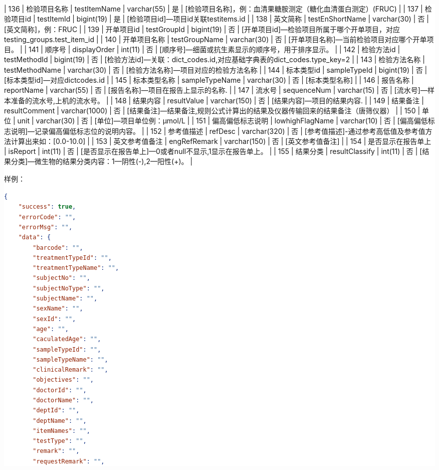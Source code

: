 | 136 | 检验项目名称 | testItemName | varchar(55) | 是 | [检验项目名称]，例：血清果糖胺测定（糖化血清蛋白测定）(FRUC) |
| 137 | 检验项目id | testItemId | bigint(19) | 是 | [检验项目id]—项目id关联testitems.id |
| 138 | 英文简称 | testEnShortName | varchar(30) | 否 | [英文简称]，例：FRUC |
| 139 | 开单项目id | testGroupId | bigint(19) | 否 | [开单项目id]—检验项目所属于哪个开单项目，对应testing_groups.test_item_id |
| 140 | 开单项目名称 | testGroupName | varchar(30) | 否 | [开单项目名称]—当前检验项目对应哪个开单项目。 |
| 141 | 顺序号 | displayOrder | int(11) | 否 | [顺序号]—细菌或抗生素显示的顺序号，用于排序显示。 |
| 142 | 检验方法id | testMethodId | bigint(19) | 否 | [检验方法id]—关联：dict_codes.id,对应基础字典表的dict_codes.type_key=2 |
| 143 | 检验方法名称 | testMethodName | varchar(30) | 否 | [检验方法名称]—项目对应的检验方法名称 |
| 144 | 标本类型id | sampleTypeId | bigint(19) | 否 | [标本类型id]—对应dictcodes.id |
| 145 | 标本类型名称 | sampleTypeName | varchar(30) | 否 | [标本类型名称] |
| 146 | 报告名称 | reportName | varchar(55) | 否 | [报告名称]—项目在报告上显示的名称. |
| 147 | 流水号 | sequenceNum | varchar(15) | 否 | [流水号]—样本准备的流水号,上机的流水号。 |
| 148 | 结果内容 | resultValue | varchar(150) | 否 | [结果内容]—项目的结果内容. |
| 149 | 结果备注 | resultComment | varchar(1000) | 否 | [结果备注]—结果备注,规则公式计算出的结果及仪器传输回来的结果备注（唐筛仪器） |
| 150 | 单位 | unit | varchar(30) | 否 | [单位]—项目单位例：μmol/L |
| 151 | 偏高偏低标志说明 | lowhighFlagName | varchar(10) | 否 | [偏高偏低标志说明]—记录偏高偏低标志位的说明内容。 |
| 152 | 参考值描述 | refDesc | varchar(320) | 否 | [参考值描述]-通过参考高低值及参考值方法计算出来如：[0.0-10.0] |
| 153 | 英文参考值备注 | engRefRemark | varchar(150) | 否 | [英文参考值备注] |
| 154 | 是否显示在报告单上 | isReport | int(11) | 否 | [是否显示在报告单上]—0或者null不显示,1显示在报告单上。 |
| 155 | 结果分类 | resultClassify | int(11) | 否 | [结果分类]—微生物的结果分类内容：1—阴性(-),2—阳性(+)。 |

样例：
```json
{
    "success": true,
    "errorCode": "",
    "errorMsg": "",
    "data": {
        "barcode": "",
        "treatmentTypeId": "",
        "treatmentTypeName": "",
        "subjectNo": "",
        "subjectNoType": "",
        "subjectName": "",
        "sexName": "",
        "sexId": "",
        "age": "",
        "caculatedAge": "",
        "sampleTypeId": "",
        "sampleTypeName": "",
        "clinicalRemark": "",
        "objectives": "",
        "doctorId": "",
        "doctorName": "",
        "deptId": "",
        "deptName": "",
        "itemNames": "",
        "testType": "",
        "remark": "",
        "requestRemark": "",
```